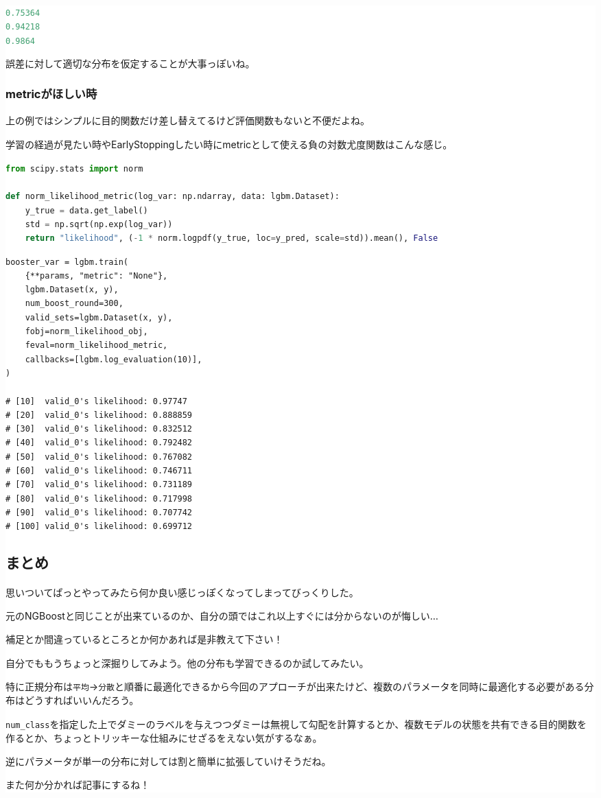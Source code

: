 ```python
0.75364
0.94218
0.9864
```

誤差に対して適切な分布を仮定することが大事っぽいね。

### metricがほしい時

上の例ではシンプルに目的関数だけ差し替えてるけど評価関数もないと不便だよね。

学習の経過が見たい時やEarlyStoppingしたい時にmetricとして使える負の対数尤度関数はこんな感じ。

```python
from scipy.stats import norm

def norm_likelihood_metric(log_var: np.ndarray, data: lgbm.Dataset):
    y_true = data.get_label()
    std = np.sqrt(np.exp(log_var))
    return "likelihood", (-1 * norm.logpdf(y_true, loc=y_pred, scale=std)).mean(), False
```

```python{2,5,7-8}
booster_var = lgbm.train(
    {**params, "metric": "None"},
    lgbm.Dataset(x, y),
    num_boost_round=300,
    valid_sets=lgbm.Dataset(x, y),
    fobj=norm_likelihood_obj,
    feval=norm_likelihood_metric,
    callbacks=[lgbm.log_evaluation(10)],
)

# [10]  valid_0's likelihood: 0.97747
# [20]  valid_0's likelihood: 0.888859
# [30]  valid_0's likelihood: 0.832512
# [40]  valid_0's likelihood: 0.792482
# [50]  valid_0's likelihood: 0.767082
# [60]  valid_0's likelihood: 0.746711
# [70]  valid_0's likelihood: 0.731189
# [80]  valid_0's likelihood: 0.717998
# [90]  valid_0's likelihood: 0.707742
# [100] valid_0's likelihood: 0.699712
```

## まとめ

思いついてぱっとやってみたら何か良い感じっぽくなってしまってびっくりした。

元のNGBoostと同じことが出来ているのか、自分の頭ではこれ以上すぐには分からないのが悔しい…

補足とか間違っているところとか何かあれば是非教えて下さい！

自分でももうちょっと深掘りしてみよう。他の分布も学習できるのか試してみたい。

特に正規分布は`平均`→`分散`と順番に最適化できるから今回のアプローチが出来たけど、複数のパラメータを同時に最適化する必要がある分布はどうすればいいんだろう。

`num_class`を指定した上でダミーのラベルを与えつつダミーは無視して勾配を計算するとか、複数モデルの状態を共有できる目的関数を作るとか、ちょっとトリッキーな仕組みにせざるをえない気がするなぁ。

逆にパラメータが単一の分布に対しては割と簡単に拡張していけそうだね。

また何か分かれば記事にするね！
